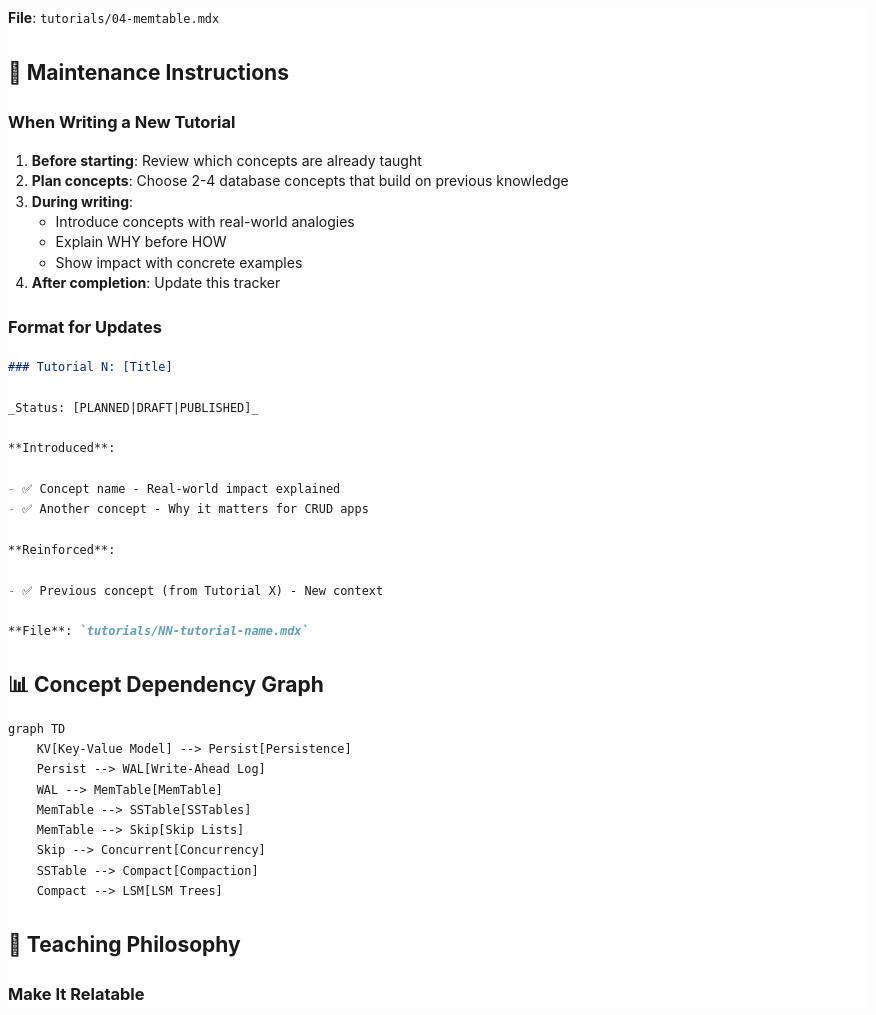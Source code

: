 **File**: `tutorials/04-memtable.mdx`

## 🔄 Maintenance Instructions

### When Writing a New Tutorial

1. **Before starting**: Review which concepts are already taught
2. **Plan concepts**: Choose 2-4 database concepts that build on previous knowledge
3. **During writing**:
   - Introduce concepts with real-world analogies
   - Explain WHY before HOW
   - Show impact with concrete examples
4. **After completion**: Update this tracker

### Format for Updates

```markdown
### Tutorial N: [Title]

_Status: [PLANNED|DRAFT|PUBLISHED]_

**Introduced**:

- ✅ Concept name - Real-world impact explained
- ✅ Another concept - Why it matters for CRUD apps

**Reinforced**:

- ✅ Previous concept (from Tutorial X) - New context

**File**: `tutorials/NN-tutorial-name.mdx`
```

## 📊 Concept Dependency Graph

```mermaid
graph TD
    KV[Key-Value Model] --> Persist[Persistence]
    Persist --> WAL[Write-Ahead Log]
    WAL --> MemTable[MemTable]
    MemTable --> SSTable[SSTables]
    MemTable --> Skip[Skip Lists]
    Skip --> Concurrent[Concurrency]
    SSTable --> Compact[Compaction]
    Compact --> LSM[LSM Trees]
```

## 🎯 Teaching Philosophy

### Make It Relatable
